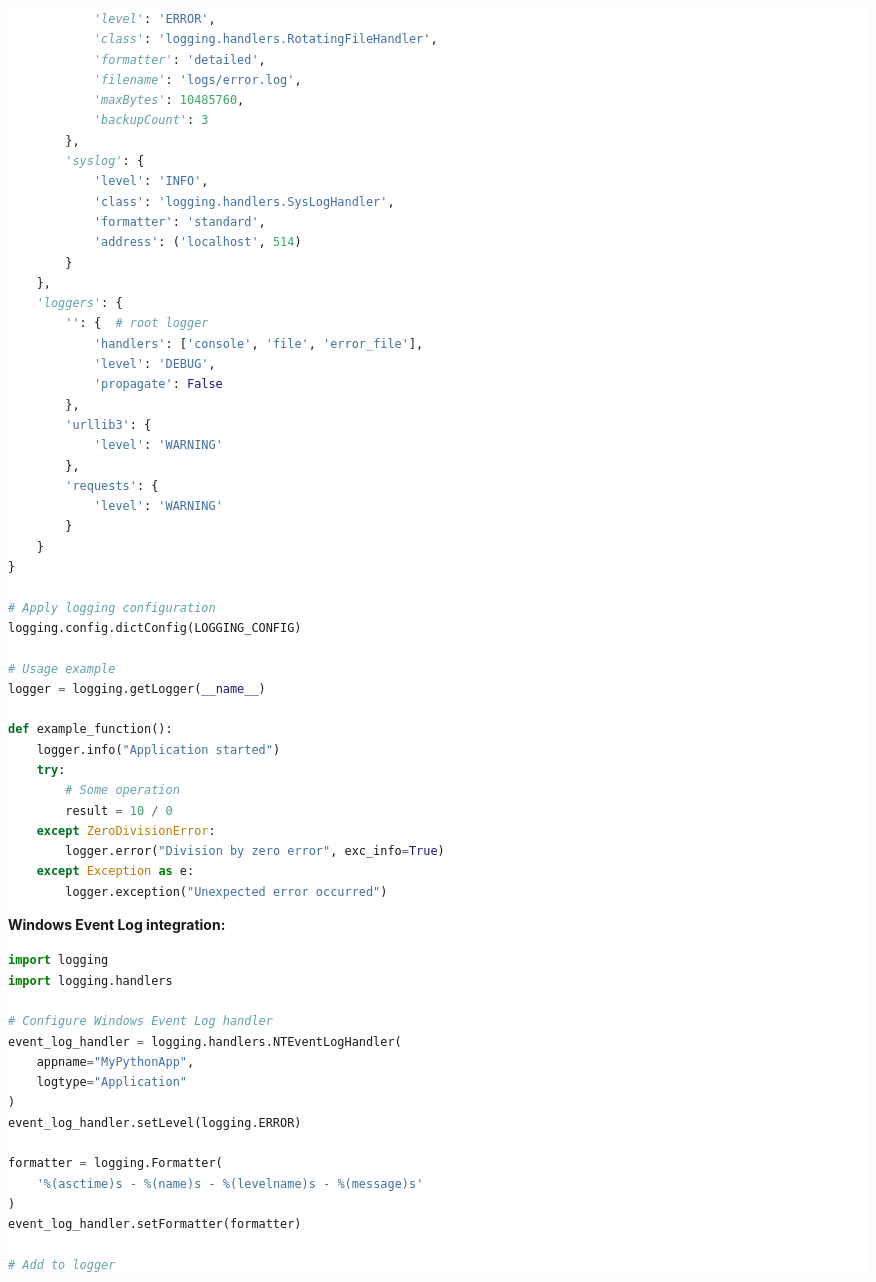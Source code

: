 ```python
            'level': 'ERROR',
            'class': 'logging.handlers.RotatingFileHandler',
            'formatter': 'detailed',
            'filename': 'logs/error.log',
            'maxBytes': 10485760,
            'backupCount': 3
        },
        'syslog': {
            'level': 'INFO',
            'class': 'logging.handlers.SysLogHandler',
            'formatter': 'standard',
            'address': ('localhost', 514)
        }
    },
    'loggers': {
        '': {  # root logger
            'handlers': ['console', 'file', 'error_file'],
            'level': 'DEBUG',
            'propagate': False
        },
        'urllib3': {
            'level': 'WARNING'
        },
        'requests': {
            'level': 'WARNING'
        }
    }
}

# Apply logging configuration
logging.config.dictConfig(LOGGING_CONFIG)

# Usage example
logger = logging.getLogger(__name__)

def example_function():
    logger.info("Application started")
    try:
        # Some operation
        result = 10 / 0
    except ZeroDivisionError:
        logger.error("Division by zero error", exc_info=True)
    except Exception as e:
        logger.exception("Unexpected error occurred")
```

**Windows Event Log integration:**
```python
import logging
import logging.handlers

# Configure Windows Event Log handler
event_log_handler = logging.handlers.NTEventLogHandler(
    appname="MyPythonApp",
    logtype="Application"
)
event_log_handler.setLevel(logging.ERROR)

formatter = logging.Formatter(
    '%(asctime)s - %(name)s - %(levelname)s - %(message)s'
)
event_log_handler.setFormatter(formatter)

# Add to logger
```